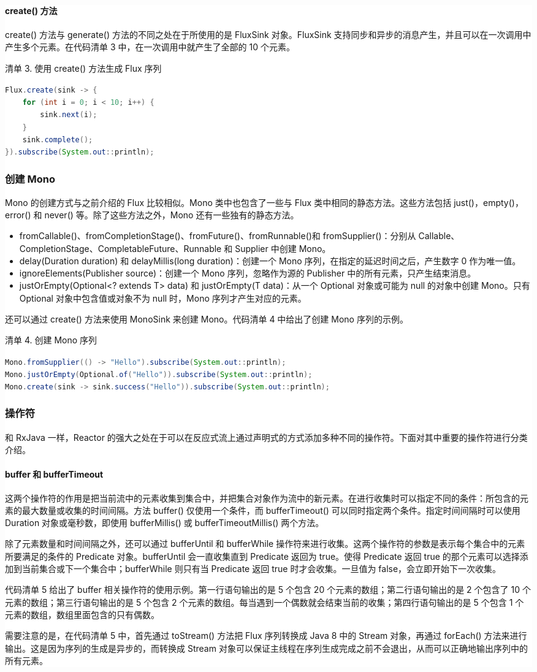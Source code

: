 #### create() 方法

create() 方法与 generate() 方法的不同之处在于所使用的是 FluxSink 对象。FluxSink 支持同步和异步的消息产生，并且可以在一次调用中产生多个元素。在代码清单 3 中，在一次调用中就产生了全部的 10 个元素。

清单 3. 使用 create() 方法生成 Flux 序列

```java
Flux.create(sink -> {
    for (int i = 0; i < 10; i++) {
        sink.next(i);
    }
    sink.complete();
}).subscribe(System.out::println);
```

### 创建 Mono

Mono 的创建方式与之前介绍的 Flux 比较相似。Mono 类中也包含了一些与 Flux 类中相同的静态方法。这些方法包括 just()，empty()，error() 和 never() 等。除了这些方法之外，Mono 还有一些独有的静态方法。

* fromCallable()、fromCompletionStage()、fromFuture()、fromRunnable()和 fromSupplier()：分别从 Callable、CompletionStage、CompletableFuture、Runnable 和 Supplier 中创建 Mono。
* delay(Duration duration) 和 delayMillis(long duration)：创建一个 Mono 序列，在指定的延迟时间之后，产生数字 0 作为唯一值。
* ignoreElements(Publisher<T> source)：创建一个 Mono 序列，忽略作为源的 Publisher 中的所有元素，只产生结束消息。
* justOrEmpty(Optional<? extends T> data) 和 justOrEmpty(T data)：从一个 Optional 对象或可能为 null 的对象中创建 Mono。只有 Optional 对象中包含值或对象不为 null 时，Mono 序列才产生对应的元素。

还可以通过 create() 方法来使用 MonoSink 来创建 Mono。代码清单 4 中给出了创建 Mono 序列的示例。

清单 4. 创建 Mono 序列

```java
Mono.fromSupplier(() -> "Hello").subscribe(System.out::println);
Mono.justOrEmpty(Optional.of("Hello")).subscribe(System.out::println);
Mono.create(sink -> sink.success("Hello")).subscribe(System.out::println);
```

### 操作符

和 RxJava 一样，Reactor 的强大之处在于可以在反应式流上通过声明式的方式添加多种不同的操作符。下面对其中重要的操作符进行分类介绍。

#### buffer 和 bufferTimeout

这两个操作符的作用是把当前流中的元素收集到集合中，并把集合对象作为流中的新元素。在进行收集时可以指定不同的条件：所包含的元素的最大数量或收集的时间间隔。方法 buffer() 仅使用一个条件，而 bufferTimeout() 可以同时指定两个条件。指定时间间隔时可以使用 Duration 对象或毫秒数，即使用 bufferMillis() 或 bufferTimeoutMillis() 两个方法。

除了元素数量和时间间隔之外，还可以通过 bufferUntil 和 bufferWhile 操作符来进行收集。这两个操作符的参数是表示每个集合中的元素所要满足的条件的 Predicate 对象。bufferUntil 会一直收集直到 Predicate 返回为 true。使得 Predicate 返回 true 的那个元素可以选择添加到当前集合或下一个集合中；bufferWhile 则只有当 Predicate 返回 true 时才会收集。一旦值为 false，会立即开始下一次收集。

代码清单 5 给出了 buffer 相关操作符的使用示例。第一行语句输出的是 5 个包含 20 个元素的数组；第二行语句输出的是 2 个包含了 10 个元素的数组；第三行语句输出的是 5 个包含 2 个元素的数组。每当遇到一个偶数就会结束当前的收集；第四行语句输出的是 5 个包含 1 个元素的数组，数组里面包含的只有偶数。

需要注意的是，在代码清单 5 中，首先通过 toStream() 方法把 Flux 序列转换成 Java 8 中的 Stream 对象，再通过 forEach() 方法来进行输出。这是因为序列的生成是异步的，而转换成 Stream 对象可以保证主线程在序列生成完成之前不会退出，从而可以正确地输出序列中的所有元素。
